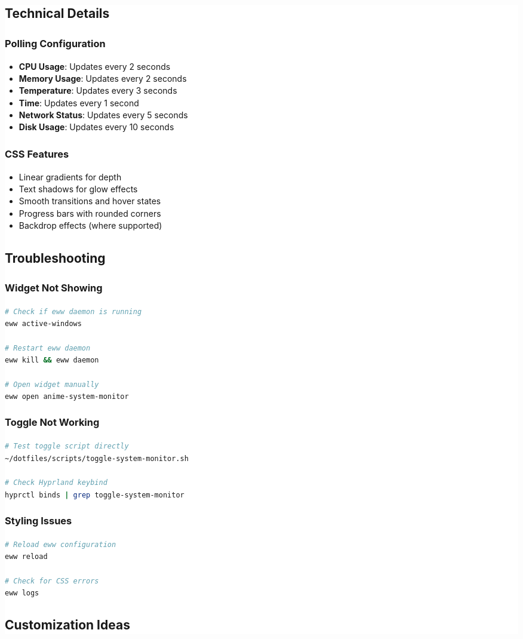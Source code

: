 ## Technical Details

### Polling Configuration
- **CPU Usage**: Updates every 2 seconds
- **Memory Usage**: Updates every 2 seconds  
- **Temperature**: Updates every 3 seconds
- **Time**: Updates every 1 second
- **Network Status**: Updates every 5 seconds
- **Disk Usage**: Updates every 10 seconds

### CSS Features
- Linear gradients for depth
- Text shadows for glow effects
- Smooth transitions and hover states
- Progress bars with rounded corners
- Backdrop effects (where supported)

## Troubleshooting

### Widget Not Showing
```bash
# Check if eww daemon is running
eww active-windows

# Restart eww daemon
eww kill && eww daemon

# Open widget manually
eww open anime-system-monitor
```

### Toggle Not Working
```bash
# Test toggle script directly
~/dotfiles/scripts/toggle-system-monitor.sh

# Check Hyprland keybind
hyprctl binds | grep toggle-system-monitor
```

### Styling Issues
```bash
# Reload eww configuration
eww reload

# Check for CSS errors
eww logs
```

## Customization Ideas
